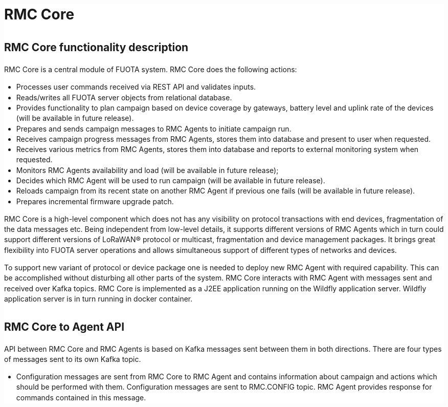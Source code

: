 # RMC Core

## RMC Core functionality description

RMC Core is a central module of FUOTA system. RMC Core does the following actions:

-   Processes user commands received via REST API and validates inputs.
-   Reads/writes all FUOTA server objects from relational database.
-   Provides functionality to plan campaign based on device coverage by
    gateways, battery level and uplink rate of the devices (will be
    available in future release).
-   Prepares and sends campaign messages to RMC Agents to initiate
    campaign run.
-   Receives campaign progress messages from RMC Agents, stores them
    into database and present to user when requested.
-   Receives various metrics from RMC Agents, stores them into database
    and reports to external monitoring system when requested.
-   Monitors RMC Agents availability and load (will be available in
    future release);
-   Decides which RMC Agent will be used to run campaign (will be
    available in future release).
-   Reloads campaign from its recent state on another RMC Agent if
    previous one fails (will be available in future release).
-   Prepares incremental firmware upgrade patch.

RMC Core is a high-level component which does not has any visibility on
protocol transactions with end devices, fragmentation of the data
messages etc. Being independent from low-level details, it supports
different versions of RMC Agents which in turn could support different
versions of LoRaWAN® protocol or multicast, fragmentation and device
management packages. It brings great flexibility into FUOTA server
operations and allows simultaneous support of different types of
networks and devices.

To support new variant of protocol or device package one is needed to deploy new RMC Agent with required capability. This can be accomplished without disturbing all other parts of the system. RMC Core interacts with RMC Agent with messages sent and received over Kafka topics. RMC Core is implemented as a J2EE application running on the Wildfly application server. Wildfly application server is in turn running in docker container.

## RMC Core to Agent API

API between RMC Core and RMC Agents is based on Kafka messages sent
between them in both directions. There are four types of messages sent
to its own Kafka topic.

-   Configuration messages are sent from RMC Core to RMC Agent and
    contains information about campaign and actions which should be
    performed with them. Configuration messages are sent to RMC.CONFIG
    topic. RMC Agent provides response for commands contained in this
    message.
